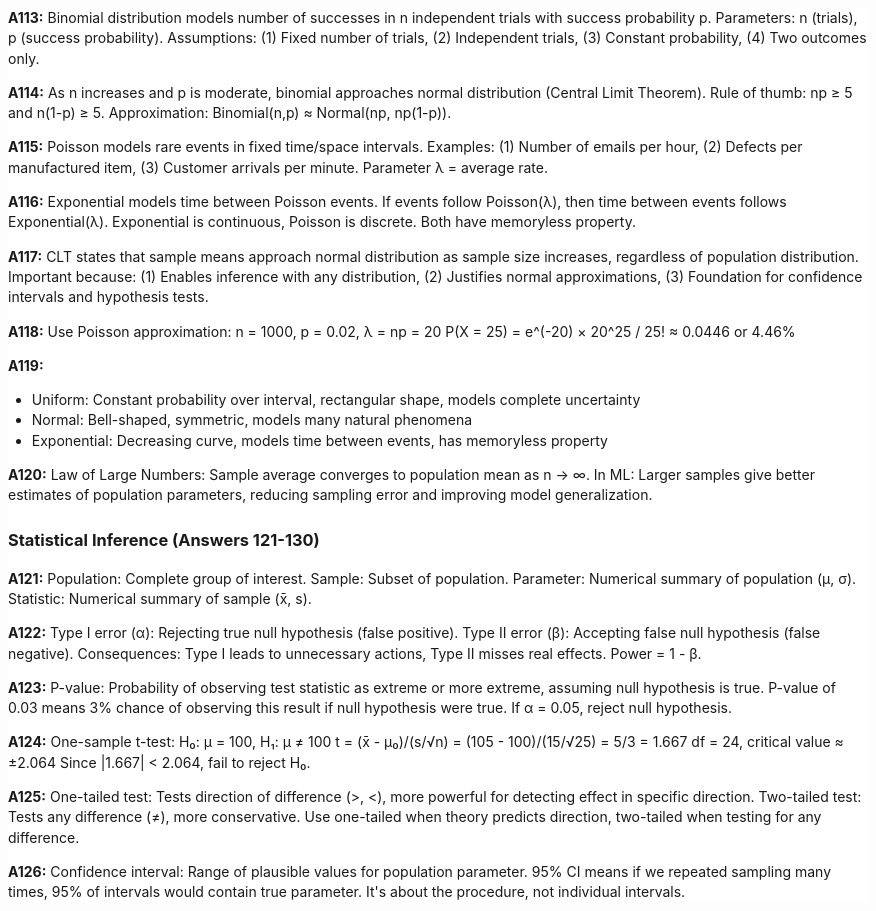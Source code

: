 **A113:** Binomial distribution models number of successes in n independent trials with success probability p. Parameters: n (trials), p (success probability). Assumptions: (1) Fixed number of trials, (2) Independent trials, (3) Constant probability, (4) Two outcomes only.

**A114:** As n increases and p is moderate, binomial approaches normal distribution (Central Limit Theorem). Rule of thumb: np ≥ 5 and n(1-p) ≥ 5. Approximation: Binomial(n,p) ≈ Normal(np, np(1-p)).

**A115:** Poisson models rare events in fixed time/space intervals. Examples: (1) Number of emails per hour, (2) Defects per manufactured item, (3) Customer arrivals per minute. Parameter λ = average rate.

**A116:** Exponential models time between Poisson events. If events follow Poisson(λ), then time between events follows Exponential(λ). Exponential is continuous, Poisson is discrete. Both have memoryless property.

**A117:** CLT states that sample means approach normal distribution as sample size increases, regardless of population distribution. Important because: (1) Enables inference with any distribution, (2) Justifies normal approximations, (3) Foundation for confidence intervals and hypothesis tests.

**A118:** Use Poisson approximation: n = 1000, p = 0.02, λ = np = 20
P(X = 25) = e^(-20) × 20^25 / 25! ≈ 0.0446 or 4.46%

**A119:** 
- Uniform: Constant probability over interval, rectangular shape, models complete uncertainty
- Normal: Bell-shaped, symmetric, models many natural phenomena
- Exponential: Decreasing curve, models time between events, has memoryless property

**A120:** Law of Large Numbers: Sample average converges to population mean as n → ∞. In ML: Larger samples give better estimates of population parameters, reducing sampling error and improving model generalization.

### Statistical Inference (Answers 121-130)

**A121:** Population: Complete group of interest. Sample: Subset of population.
Parameter: Numerical summary of population (μ, σ). Statistic: Numerical summary of sample (x̄, s).

**A122:** Type I error (α): Rejecting true null hypothesis (false positive). Type II error (β): Accepting false null hypothesis (false negative). Consequences: Type I leads to unnecessary actions, Type II misses real effects. Power = 1 - β.

**A123:** P-value: Probability of observing test statistic as extreme or more extreme, assuming null hypothesis is true. P-value of 0.03 means 3% chance of observing this result if null hypothesis were true. If α = 0.05, reject null hypothesis.

**A124:** One-sample t-test:
H₀: μ = 100, H₁: μ ≠ 100
t = (x̄ - μ₀)/(s/√n) = (105 - 100)/(15/√25) = 5/3 = 1.667
df = 24, critical value ≈ ±2.064
Since |1.667| < 2.064, fail to reject H₀.

**A125:** One-tailed test: Tests direction of difference (>, <), more powerful for detecting effect in specific direction. Two-tailed test: Tests any difference (≠), more conservative. Use one-tailed when theory predicts direction, two-tailed when testing for any difference.

**A126:** Confidence interval: Range of plausible values for population parameter. 95% CI means if we repeated sampling many times, 95% of intervals would contain true parameter. It's about the procedure, not individual intervals.
